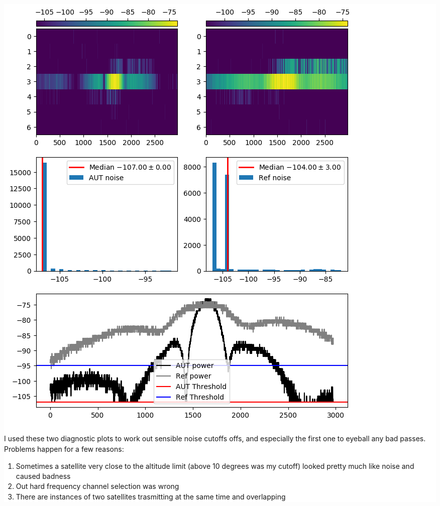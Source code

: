 ![waterfall](noise_OC-15R3_1502960996.png)

I used these two diagnostic plots to work out sensible noise cutoffs offs, and especially the first one to eyeball any bad passes. Problems happen for a few reasons:

1. Sometimes a satellite very close to the altitude limit (above 10 degrees was my cutoff) looked pretty much like noise and caused badness
2. Out hard frequency channel selection was wrong
3. There are instances of two satellites trasmitting at the same time and overlapping
